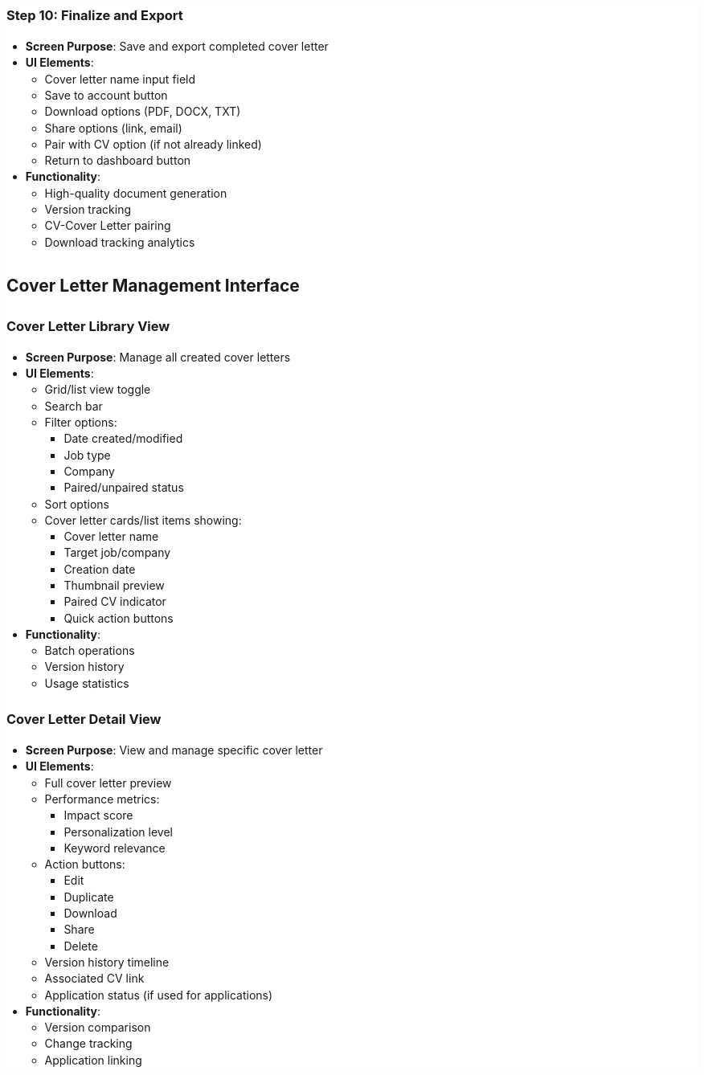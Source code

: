 ### Step 10: Finalize and Export
- **Screen Purpose**: Save and export completed cover letter
- **UI Elements**:
  - Cover letter name input field
  - Save to account button
  - Download options (PDF, DOCX, TXT)
  - Share options (link, email)
  - Pair with CV option (if not already linked)
  - Return to dashboard button
- **Functionality**:
  - High-quality document generation
  - Version tracking
  - CV-Cover Letter pairing
  - Download tracking analytics

## Cover Letter Management Interface

### Cover Letter Library View
- **Screen Purpose**: Manage all created cover letters
- **UI Elements**:
  - Grid/list view toggle
  - Search bar
  - Filter options:
    - Date created/modified
    - Job type
    - Company
    - Paired/unpaired status
  - Sort options
  - Cover letter cards/list items showing:
    - Cover letter name
    - Target job/company
    - Creation date
    - Thumbnail preview
    - Paired CV indicator
    - Quick action buttons
- **Functionality**:
  - Batch operations
  - Version history
  - Usage statistics

### Cover Letter Detail View
- **Screen Purpose**: View and manage specific cover letter
- **UI Elements**:
  - Full cover letter preview
  - Performance metrics:
    - Impact score
    - Personalization level
    - Keyword relevance
  - Action buttons:
    - Edit
    - Duplicate
    - Download
    - Share
    - Delete
  - Version history timeline
  - Associated CV link
  - Application status (if used for applications)
- **Functionality**:
  - Version comparison
  - Change tracking
  - Application linking
